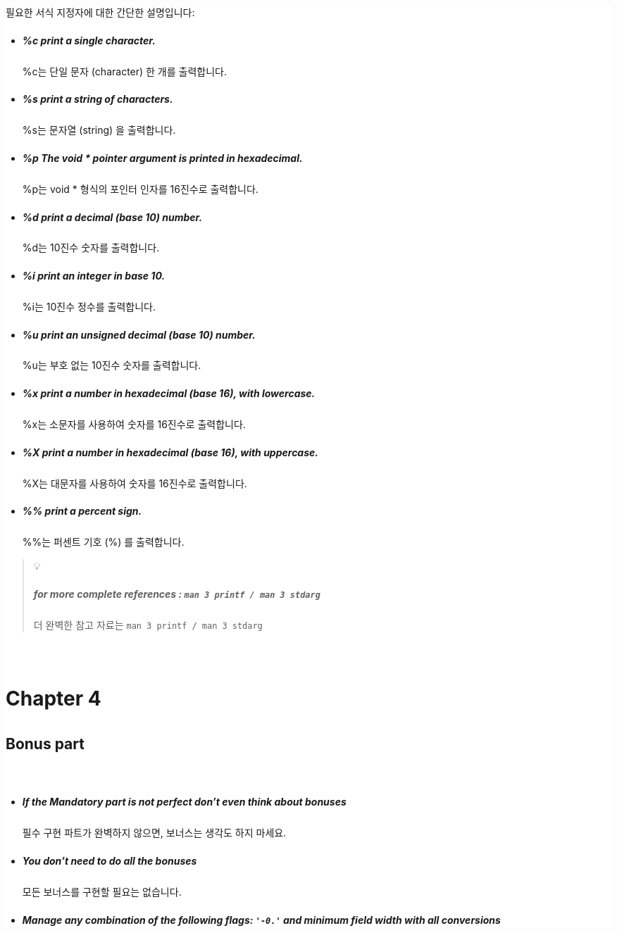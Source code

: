 필요한 서식 지정자에 대한 간단한 설명입니다:

-   ##### _%c print a single character._

    %c는 단일 문자 (character) 한 개를 출력합니다.

-   ##### _%s print a string of characters._

    %s는 문자열 (string) 을 출력합니다.

-   ##### _%p The void \* pointer argument is printed in hexadecimal._

    %p는 void \* 형식의 포인터 인자를 16진수로 출력합니다.

-   ##### _%d print a decimal (base 10) number._

    %d는 10진수 숫자를 출력합니다.

-   ##### _%i print an integer in base 10._

    %i는 10진수 정수를 출력합니다.

-   ##### _%u print an unsigned decimal (base 10) number._

    %u는 부호 없는 10진수 숫자를 출력합니다.

-   ##### _%x print a number in hexadecimal (base 16), with lowercase._

    %x는 소문자를 사용하여 숫자를 16진수로 출력합니다.

-   ##### _%X print a number in hexadecimal (base 16), with uppercase._

    %X는 대문자를 사용하여 숫자를 16진수로 출력합니다.

-   ##### _%% print a percent sign._

    %%는 퍼센트 기호 (%) 를 출력합니다.

> 💡 <br>
>
> ##### _for more complete references : `man 3 printf / man 3 stdarg`_
>
> 더 완벽한 참고 자료는 `man 3 printf / man 3 stdarg`

<br>

# Chapter 4

## Bonus part

<br>

-   ##### _If the Mandatory part is not perfect don’t even think about bonuses_

    필수 구현 파트가 완벽하지 않으면, 보너스는 생각도 하지 마세요.

-   ##### _You don’t need to do all the bonuses_

    모든 보너스를 구현할 필요는 없습니다.

-   ##### _Manage any combination of the following flags: `'-0.'` and minimum field width with all conversions_
